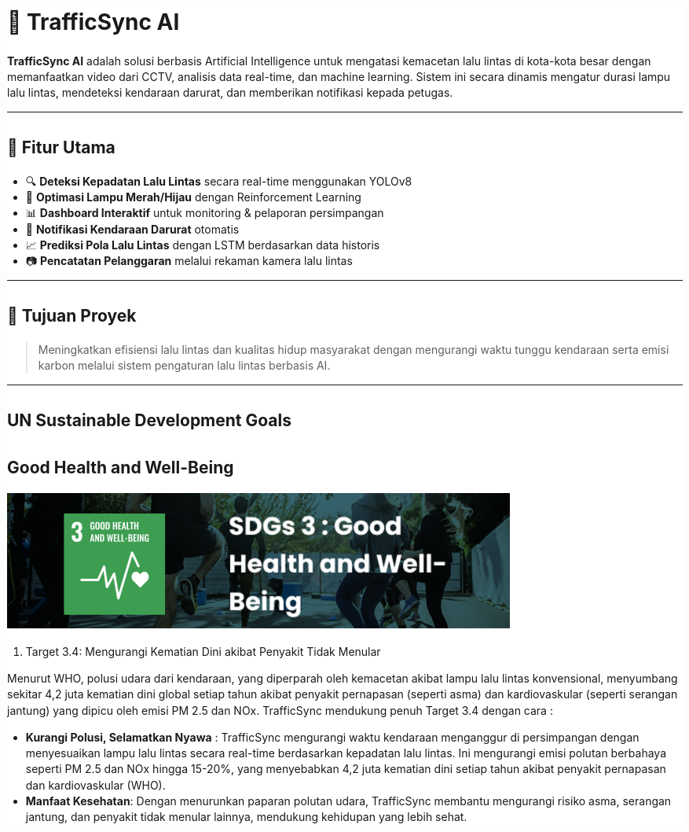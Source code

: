 # 🚦 TrafficSync AI

**TrafficSync AI** adalah solusi berbasis Artificial Intelligence untuk mengatasi kemacetan lalu lintas di kota-kota besar dengan memanfaatkan video dari CCTV, analisis data real-time, dan machine learning. Sistem ini secara dinamis mengatur durasi lampu lalu lintas, mendeteksi kendaraan darurat, dan memberikan notifikasi kepada petugas.

---

## 📌 Fitur Utama

- 🔍 **Deteksi Kepadatan Lalu Lintas** secara real-time menggunakan YOLOv8
- 🧠 **Optimasi Lampu Merah/Hijau** dengan Reinforcement Learning
- 📊 **Dashboard Interaktif** untuk monitoring & pelaporan persimpangan
- 🚨 **Notifikasi Kendaraan Darurat** otomatis
- 📈 **Prediksi Pola Lalu Lintas** dengan LSTM berdasarkan data historis
- 📷 **Pencatatan Pelanggaran** melalui rekaman kamera lalu lintas

---

## 🎯 Tujuan Proyek

> Meningkatkan efisiensi lalu lintas dan kualitas hidup masyarakat dengan mengurangi waktu tunggu kendaraan serta emisi karbon melalui sistem pengaturan lalu lintas berbasis AI.
>

---

## UN Sustainable Development Goals 

## Good Health and Well-Being
![sdg3](https://github.com/TrafficSync/TrafficSync/blob/ca1f28d0b7cfbc6457d5774b48930fc5838d5b45/Pict/sdg%203%20fix%20upload%20.png)
1. Target 3.4: Mengurangi Kematian Dini akibat Penyakit Tidak Menular 

Menurut WHO, polusi udara dari kendaraan, yang diperparah oleh kemacetan akibat lampu lalu lintas konvensional, menyumbang sekitar 4,2 juta kematian dini global setiap tahun akibat penyakit pernapasan (seperti asma) dan kardiovaskular (seperti serangan jantung) yang dipicu oleh emisi PM 2.5 dan NOx. TrafficSync mendukung penuh Target 3.4 dengan cara :
- **Kurangi Polusi, Selamatkan Nyawa** : TrafficSync mengurangi waktu kendaraan menganggur di persimpangan dengan menyesuaikan lampu lalu lintas secara real-time berdasarkan kepadatan lalu lintas. Ini mengurangi emisi polutan berbahaya seperti PM 2.5 dan NOx hingga 15-20%, yang menyebabkan 4,2 juta kematian dini setiap tahun akibat penyakit pernapasan dan kardiovaskular (WHO).
- **Manfaat Kesehatan**: Dengan menurunkan paparan polutan udara, TrafficSync membantu mengurangi risiko asma, serangan jantung, dan penyakit tidak menular lainnya, mendukung kehidupan yang lebih sehat.
